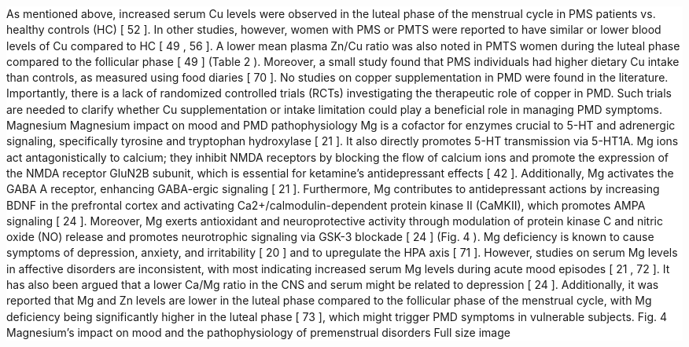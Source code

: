 As mentioned above, increased serum Cu levels were observed in the luteal phase of the menstrual cycle in PMS patients vs. healthy controls (HC) [
52
]. In other studies, however, women with PMS or PMTS were reported to have similar or lower blood levels of Cu compared to HC [
49
,
56
]. A lower mean plasma Zn/Cu ratio was also noted in PMTS women during the luteal phase compared to the follicular phase [
49
] (Table
2
). Moreover, a small study found that PMS individuals had higher dietary Cu intake than controls, as measured using food diaries [
70
].
No studies on copper supplementation in PMD were found in the literature. Importantly, there is a lack of randomized controlled trials (RCTs) investigating the therapeutic role of copper in PMD. Such trials are needed to clarify whether Cu supplementation or intake limitation could play a beneficial role in managing PMD symptoms.
Magnesium
Magnesium impact on mood and PMD pathophysiology
Mg is a cofactor for enzymes crucial to 5-HT and adrenergic signaling, specifically tyrosine and tryptophan hydroxylase [
21
]. It also directly promotes 5-HT transmission via 5-HT1A. Mg ions act antagonistically to calcium; they inhibit NMDA receptors by blocking the flow of calcium ions and promote the expression of the NMDA receptor GluN2B subunit, which is essential for ketamine’s antidepressant effects [
42
]. Additionally, Mg activates the GABA
A
receptor, enhancing GABA-ergic signaling [
21
]. Furthermore, Mg contributes to antidepressant actions by increasing BDNF in the prefrontal cortex and activating Ca2+/calmodulin-dependent protein kinase II (CaMKII), which promotes AMPA signaling [
24
]. Moreover, Mg exerts antioxidant and neuroprotective activity through modulation of protein kinase C and nitric oxide (NO) release and promotes neurotrophic signaling via GSK-3 blockade [
24
] (Fig.
4
). Mg deficiency is known to cause symptoms of depression, anxiety, and irritability [
20
] and to upregulate the HPA axis [
71
]. However, studies on serum Mg levels in affective disorders are inconsistent, with most indicating increased serum Mg levels during acute mood episodes [
21
,
72
]. It has also been argued that a lower Ca/Mg ratio in the CNS and serum might be related to depression [
24
]. Additionally, it was reported that Mg and Zn levels are lower in the luteal phase compared to the follicular phase of the menstrual cycle, with Mg deficiency being significantly higher in the luteal phase [
73
], which might trigger PMD symptoms in vulnerable subjects.
Fig. 4
Magnesium’s impact on mood and the pathophysiology of premenstrual disorders
Full size image
